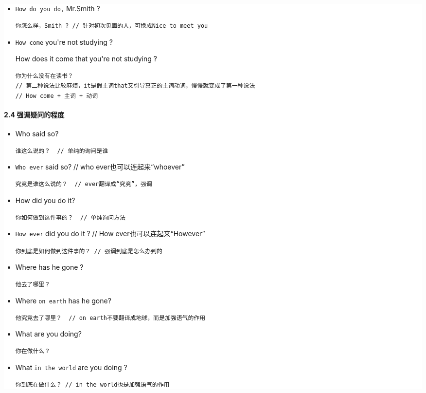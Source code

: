 - `How do you do,` Mr.Smith ? 

  ```
  你怎么样，Smith ? // 针对初次见面的人，可换成Nice to meet you
  ```

- `How come` you're not studying ? 

  How does it come that you're not studying ?

  ```
  你为什么没有在读书？
  // 第二种说法比较麻烦，it是假主词that又引导真正的主词动词，慢慢就变成了第一种说法
  // How come + 主词 + 动词 
  ```

#### 2.4 强调疑问的程度

- Who said so? 

  ```
  谁这么说的？  // 单纯的询问是谁
  ```

- `Who ever` said so?  // who ever也可以连起来“whoever” 

  ```
  究竟是谁这么说的？  // ever翻译成“究竟”，强调
  ```

- How did you do it? 

  ```
  你如何做到这件事的？  // 单纯询问方法
  ```

- `How ever` did you do it ? // How ever也可以连起来“However” 

  ```
  你到底是如何做到这件事的？ // 强调到底是怎么办到的
  ```

- Where has he gone ? 

  ```
  他去了哪里？
  ```

- Where `on earth` has he gone? 

  ```
  他究竟去了哪里？  // on earth不要翻译成地球，而是加强语气的作用
  ```

- What are you doing?

  ```
  你在做什么？
  ```

- What `in the world` are you doing ?

  ```
  你到底在做什么？ // in the world也是加强语气的作用
  ```
